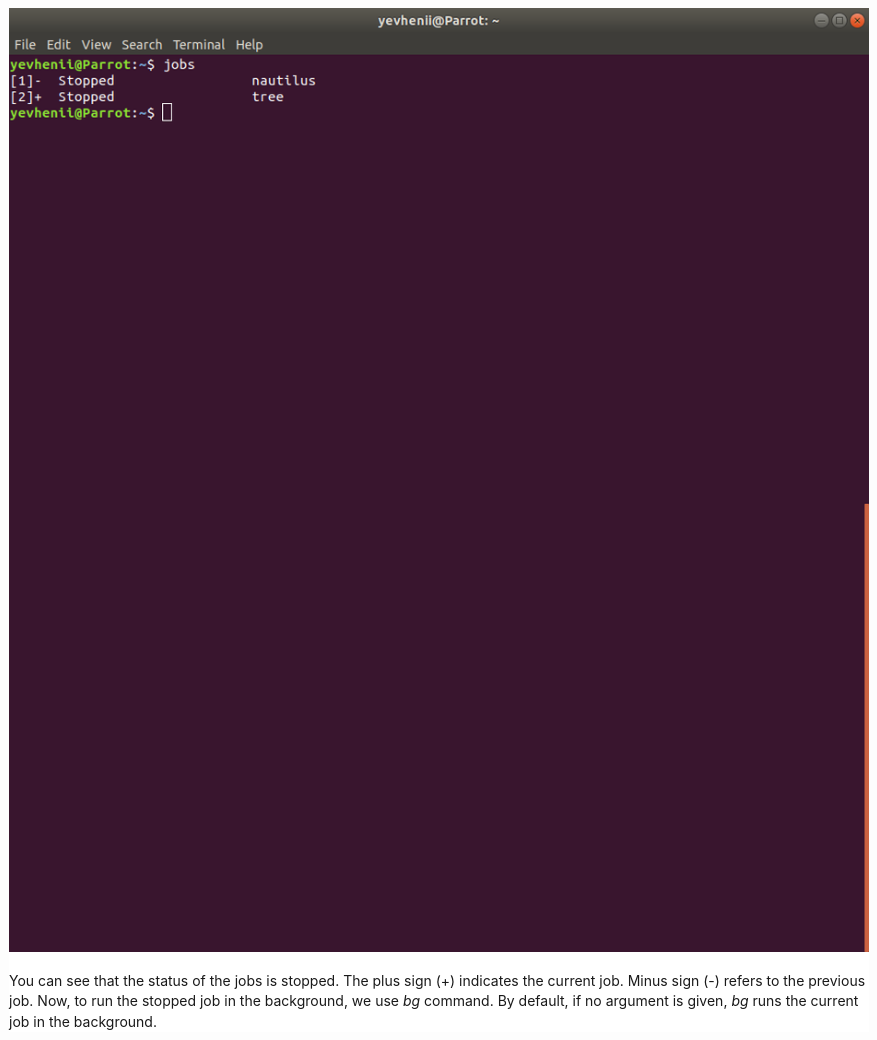 ![](Screenshots/52.png)

You can see that the status of the jobs is stopped. The plus sign (+) indicates the current job. Minus sign (-) refers to the previous job. Now, to run the stopped job in the background, we use *bg* command. By default, if no argument is given, *bg* runs the current job in the background.
